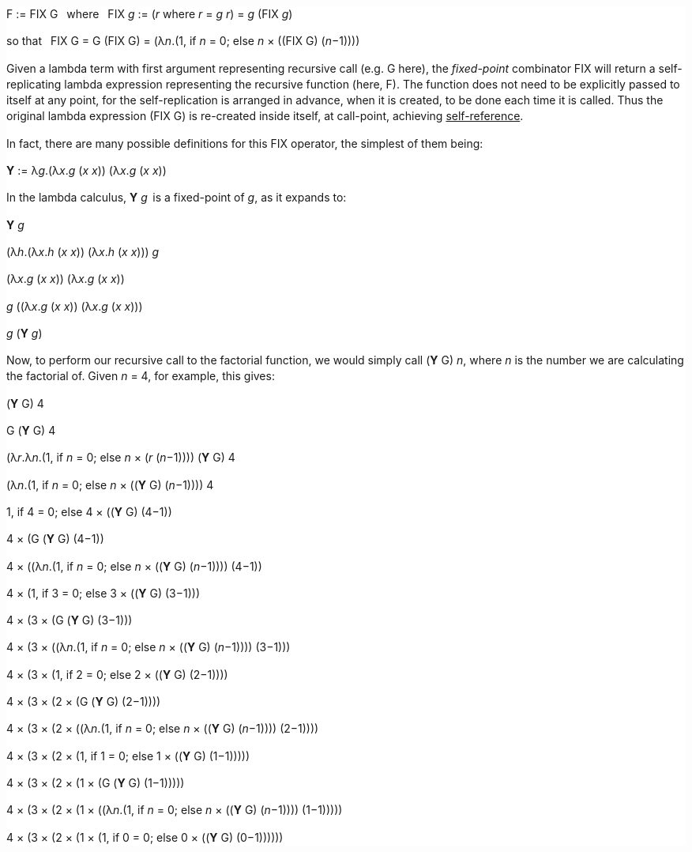 F := FIX G  where  FIX *g* := (*r* where *r* = *g* *r*) = *g* (FIX *g*)

so that  FIX G = G (FIX G) = (λ*n*.(1, if *n* = 0; else *n* × ((FIX G) (*n*−1))))

Given a lambda term with first argument representing recursive call (e.g. G here), the *fixed-point* combinator FIX will return a self-replicating lambda expression representing the recursive function (here, F). The function does not need to be explicitly passed to itself at any point, for the self-replication is arranged in advance, when it is created, to be done each time it is called. Thus the original lambda expression (FIX G) is re-created inside itself, at call-point, achieving [self-reference][154].

In fact, there are many possible definitions for this FIX operator, the simplest of them being:

__Y__ := λ*g*.(λ*x*.*g* (*x* *x*)) (λ*x*.*g* (*x* *x*))

In the lambda calculus, __Y__ *g*  is a fixed-point of *g*, as it expands to:

__Y__ *g*

(λ*h*.(λ*x*.*h* (*x* *x*)) (λ*x*.*h* (*x* *x*))) *g*

(λ*x*.*g* (*x* *x*)) (λ*x*.*g* (*x* *x*))

*g* ((λ*x*.*g* (*x* *x*)) (λ*x*.*g* (*x* *x*)))

*g* (__Y__ *g*)

Now, to perform our recursive call to the factorial function, we would simply call (__Y__ G) *n*,  where *n* is the number we are calculating the factorial of. Given *n* = 4, for example, this gives:

(__Y__ G) 4

G (__Y__ G) 4

(λ*r*.λ*n*.(1, if *n* = 0; else *n* × (*r* (*n*−1)))) (__Y__ G) 4

(λ*n*.(1, if *n* = 0; else *n* × ((__Y__ G) (*n*−1)))) 4

1, if 4 = 0; else 4 × ((__Y__ G) (4−1))

4 × (G (__Y__ G) (4−1))

4 × ((λ*n*.(1, if *n* = 0; else *n* × ((__Y__ G) (*n*−1)))) (4−1))

4 × (1, if 3 = 0; else 3 × ((__Y__ G) (3−1)))

4 × (3 × (G (__Y__ G) (3−1)))

4 × (3 × ((λ*n*.(1, if *n* = 0; else *n* × ((__Y__ G) (*n*−1)))) (3−1)))

4 × (3 × (1, if 2 = 0; else 2 × ((__Y__ G) (2−1))))

4 × (3 × (2 × (G (__Y__ G) (2−1))))

4 × (3 × (2 × ((λ*n*.(1, if *n* = 0; else *n* × ((__Y__ G) (*n*−1)))) (2−1))))

4 × (3 × (2 × (1, if 1 = 0; else 1 × ((__Y__ G) (1−1)))))

4 × (3 × (2 × (1 × (G (__Y__ G) (1−1)))))

4 × (3 × (2 × (1 × ((λ*n*.(1, if *n* = 0; else *n* × ((__Y__ G) (*n*−1)))) (1−1)))))

4 × (3 × (2 × (1 × (1, if 0 = 0; else 0 × ((__Y__ G) (0−1))))))


[1]: https://en.wikipedia.org/wiki/Formal_system "Formal system"
[2]: https://en.wikipedia.org/wiki/Mathematical_logic "Mathematical logic"
[3]: https://en.wikipedia.org/wiki/Computability "Computability"
[4]: https://en.wikipedia.org/wiki/Abstraction_(computer_science) "Abstraction (computer science)"
[5]: https://en.wikipedia.org/wiki/Function_application "Function application"
[6]: https://en.wikipedia.org/wiki/Name_binding "Name binding"
[7]: https://en.wikipedia.org/wiki/Substitution_(algebra) "Substitution (algebra)"
[8]: https://en.wikipedia.org/wiki/Model_of_computation
[9]: https://en.wikipedia.org/wiki/Turing_machine "Turing machine"
[10]: https://en.wikipedia.org/wiki/Alonzo_Church "Alonzo Church"
[11]: https://en.wikipedia.org/wiki/Foundations_of_mathematics "Foundations of mathematics"
[12]: https://en.wikipedia.org/wiki/De_Bruijn_index "De Bruijn index"
[13]: https://en.wikipedia.org/wiki/Reduction_strategy_(lambda_calculus)
[14]: https://en.wikipedia.org/wiki/Church%E2%80%93Rosser_theorem "Church-Rosser theorem"
[15]: https://en.wikipedia.org/wiki/Beta_normal_form "Beta normal form"
[16]: https://en.wikipedia.org/wiki/Iota_and_Jot "Iota and Jot"
[17]: https://en.wikipedia.org/w/index.php?title=Lambda_calculus&action=edit&section=1 "Edit section: Explanation and applications"
[18]: https://en.wikipedia.org/wiki/Turing_completeness "Turing completeness"
[19]: https://en.wikipedia.org/wiki/Model_of_computation "Model of computation"
[20]: https://en.wikipedia.org/wiki/Turing_machine "Turing machine"
[21]: https://en.wikipedia.org/wiki/Lambda_calculus#cite_note-1
[22]: https://en.wikipedia.org/wiki/Free_variables_and_bound_variables "Free variables and bound variables"
[23]: https://en.wikipedia.org/wiki/Function_(mathematics) "Function (mathematics)"
[24]: https://en.wikipedia.org/wiki/Simply_typed_lambda_calculus "Simply typed lambda calculus"
[25]: https://en.wikipedia.org/wiki/Mathematics "Mathematics"
[26]: https://en.wikipedia.org/wiki/Philosophy "Philosophy"
[27]: https://en.wikipedia.org/wiki/Lambda_calculus#cite_note-2
[28]: https://en.wikipedia.org/wiki/Linguistics "Linguistics"
[29]: https://en.wikipedia.org/wiki/Lambda_calculus#cite_note-3
[30]: https://en.wikipedia.org/wiki/Lambda_calculus#cite_note-4
[31]: https://en.wikipedia.org/wiki/Computer_science "Computer science"
[32]: https://en.wikipedia.org/wiki/Lambda_calculus#cite_note-5
[33]: https://en.wikipedia.org/wiki/Programming_language_theory "Programming language theory"
[34]: https://en.wikipedia.org/wiki/Functional_programming_language "Functional programming language"
[35]: https://en.wikipedia.org/wiki/Category_theory "Category theory"
[36]: https://en.wikipedia.org/wiki/Lambda_calculus#cite_note-6
[37]: https://en.wikipedia.org/w/index.php?title=Lambda_calculus&action=edit&section=2 "Edit section: History"
[38]: https://en.wikipedia.org/wiki/Alonzo_Church "Alonzo Church"
[39]: https://en.wikipedia.org/wiki/Foundations_of_mathematics "Foundations of mathematics"
[40]: https://en.wikipedia.org/wiki/Lambda_calculus#cite_note-7
[41]: https://en.wikipedia.org/wiki/Lambda_calculus#cite_note-8
[42]: https://en.wikipedia.org/wiki/Consistency "Consistency"
[43]: https://en.wikipedia.org/wiki/Stephen_Kleene "Stephen Kleene"
[44]: https://en.wikipedia.org/wiki/J._B._Rosser "J. B. Rosser"
[45]: https://en.wikipedia.org/wiki/Kleene%E2%80%93Rosser_paradox "Kleene-Rosser paradox"
[46]: https://en.wikipedia.org/wiki/Lambda_calculus#cite_note-9
[47]: https://en.wikipedia.org/wiki/Lambda_calculus#cite_note-10
[48]: https://en.wikipedia.org/wiki/Lambda_calculus#cite_note-Church1936-11
[49]: https://en.wikipedia.org/wiki/Simply_typed_lambda_calculus "Simply typed lambda calculus"
[50]: https://en.wikipedia.org/wiki/Lambda_calculus#cite_note-12
[51]: https://en.wikipedia.org/wiki/Richard_Montague "Richard Montague"
[52]: https://en.wikipedia.org/wiki/Lambda_calculus#cite_note-mm-linguistics-13
[53]: https://en.wikipedia.org/wiki/Lambda_calculus#cite_note-14
[54]: https://en.wikipedia.org/w/index.php?title=Lambda_calculus&action=edit&section=3 "Edit section: Origin of the lambda symbol"
[55]: https://en.wikipedia.org/wiki/Lambda "Lambda"
[56]: https://en.wikipedia.org/wiki/Principia_Mathematica "Principia Mathematica"
[57]: https://en.wikipedia.org/wiki/Dana_Scott "Dana Scott"
[58]: https://en.wikipedia.org/wiki/Lambda_calculus#cite_note-15
[59]: https://en.wikipedia.org/wiki/Iota_operator "Iota operator"
[60]: https://en.wikipedia.org/wiki/Epsilon_operator "Epsilon operator"
[61]: https://en.wikipedia.org/wiki/Eeny,_meeny,_miny,_moe "Eeny, meeny, miny, moe"
[62]: https://en.wikipedia.org/w/index.php?title=Lambda_calculus&action=edit&section=4 "Edit section: Informal description"
[63]: https://en.wikipedia.org/w/index.php?title=Lambda_calculus&action=edit&section=5 "Edit section: Motivation"
[64]: https://en.wikipedia.org/wiki/Computable_function "Computable function"
[65]: https://en.wikipedia.org/wiki/Semantics#Computer_science "Semantics"
[66]: https://en.wikipedia.org/wiki/Tuple "Tuple"
[67]: https://en.wikipedia.org/wiki/Map_(mathematics) "Map (mathematics)"
[68]: https://en.wikipedia.org/wiki/Currying "Currying"
[69]: https://en.wikipedia.org/wiki/Function_application "Function application"
[70]: https://en.wikipedia.org/w/index.php?title=Lambda_calculus&action=edit&section=6 "Edit section: The lambda calculus"
[71]: https://en.wikipedia.org/wiki/Equational_theory "Equational theory"
[72]: https://en.wikipedia.org/wiki/Operational_definition "Operational definition"
[73]: https://en.wikipedia.org/wiki/Currying "Currying"
[74]: https://en.wikipedia.org/w/index.php?title=Lambda_calculus&action=edit&section=7 "Edit section: Lambda terms"
[75]: https://en.wikipedia.org/wiki/C_(programming_language) "C (programming language)"
[76]: https://en.wikipedia.org/wiki/Inductive_definition "Inductive definition"
[77]: https://en.wikipedia.org/wiki/Lambda_calculus#Notation
[78]: https://en.wikipedia.org/wiki/Free_variables_and_bound_variables "Free variables and bound variables"
[79]: https://en.wikipedia.org/wiki/Identity_function "Identity function"
[80]: https://en.wikipedia.org/w/index.php?title=Lambda_calculus&action=edit&section=8 "Edit section: Functions that operate on functions"
[81]: https://en.wikipedia.org/wiki/First-class_object "First-class object"
[82]: https://en.wikipedia.org/wiki/Identity_function "Identity function"
[83]: https://en.wikipedia.org/wiki/Operator_associativity "Operator associativity"
[84]: https://en.wikipedia.org/w/index.php?title=Lambda_calculus&action=edit&section=9 "Edit section: Alpha equivalence"
[85]: https://en.wikipedia.org/w/index.php?title=Lambda_calculus&action=edit&section=10 "Edit section: Free variables"
[86]: https://en.wikipedia.org/w/index.php?title=Lambda_calculus&action=edit&section=11 "Edit section: Capture-avoiding substitutions"
[87]: https://en.wikipedia.org/w/index.php?title=Lambda_calculus&action=edit&section=12 "Edit section: β-reduction"
[88]: https://en.wikipedia.org/wiki/Haskell_(programming_language) "Haskell (programming language)"
[89]: https://en.wikipedia.org/wiki/Standard_ML "Standard ML"
[90]: https://en.wikipedia.org/wiki/Truth_value "Truth value"
[91]: https://en.wikipedia.org/w/index.php?title=Lambda_calculus&action=edit&section=13 "Edit section: Formal definition"
[92]: https://en.wikipedia.org/w/index.php?title=Lambda_calculus&action=edit&section=14 "Edit section: Definition"
[93]: https://en.wikipedia.org/wiki/Recursive_definition "Recursive definition"
[94]: https://en.wikipedia.org/wiki/Lambda_calculus#cite_note-16
[95]: https://en.wikipedia.org/wiki/Lambda_calculus#cite_note-17
[96]: https://en.wikipedia.org/w/index.php?title=Lambda_calculus&action=edit&section=15 "Edit section: Notation"
[97]: https://en.wikipedia.org/wiki/Lambda_calculus#cite_note-lambda-bound-18
[98]: https://en.wikipedia.org/wiki/Regular_expression#Lazy_matching "Regular expression"
[99]: https://en.wikipedia.org/wiki/Lambda_calculus#cite_note-Selinger-19
[100]: https://en.wikipedia.org/wiki/Lambda_calculus#cite_note-lambda-bound-18
[101]: https://en.wikipedia.org/w/index.php?title=Lambda_calculus&action=edit&section=16 "Edit section: Free and bound variables"
[102]: https://en.wikipedia.org/wiki/Lambda_calculus#cite_note-BarendregtBarendsen-20
[103]: https://en.wikipedia.org/wiki/Combinatory_logic "Combinatory logic"
[104]: https://en.wikipedia.org/w/index.php?title=Lambda_calculus&action=edit&section=17 "Edit section: Reduction"
[105]: https://en.wikipedia.org/wiki/Lambda_calculus#cite_note-21
[106]: https://en.wikipedia.org/w/index.php?title=Lambda_calculus&action=edit&section=18 "Edit section: α-conversion"
[107]: https://en.wikipedia.org/wiki/Lambda_calculus#cite_note-22
[108]: https://en.wikipedia.org/wiki/Variable_shadowing "Variable shadowing"
[109]: https://en.wikipedia.org/wiki/Name_resolution_(programming_languages) "Name resolution (programming languages)"
[110]: https://en.wikipedia.org/wiki/Variable_shadowing "Variable shadowing"
[111]: https://en.wikipedia.org/wiki/Scope_(programming) "Scope (programming)"
[112]: https://en.wikipedia.org/wiki/Name_resolution_(programming_languages)#Alpha_renaming_to_make_name_resolution_trivial "Name resolution (programming languages)"
[113]: https://en.wikipedia.org/wiki/De_Bruijn_index "De Bruijn index"
[114]: https://en.wikipedia.org/w/index.php?title=Lambda_calculus&action=edit&section=19 "Edit section: Substitution"
[115]: https://en.wikipedia.org/w/index.php?title=Lambda_calculus&action=edit&section=20 "Edit section: β-reduction"
[116]: https://en.wikipedia.org/wiki/Natural_deduction "Natural deduction"
[117]: https://en.wikipedia.org/wiki/Curry%E2%80%93Howard_isomorphism "Curry-Howard isomorphism"
[118]: https://en.wikipedia.org/w/index.php?title=Lambda_calculus&action=edit&section=21 "Edit section: η-reduction"
[119]: https://en.wikipedia.org/wiki/Extensionality "Extensionality"
[120]: https://en.wikipedia.org/wiki/If_and_only_if "If and only if"
[121]: https://en.wikipedia.org/wiki/Natural_deduction "Natural deduction"
[122]: https://en.wikipedia.org/wiki/Curry%E2%80%93Howard_isomorphism "Curry-Howard isomorphism"
[123]: https://en.wikipedia.org/w/index.php?title=Lambda_calculus&action=edit&section=22 "Edit section: Normal forms and confluence"
[124]: https://en.wikipedia.org/wiki/Rewrite_system "Rewrite system"
[125]: https://en.wikipedia.org/wiki/Strongly_normalising "Strongly normalising"
[126]: https://en.wikipedia.org/wiki/Weakly_normalising "Weakly normalising"
[127]: https://en.wikipedia.org/wiki/Confluence_(abstract_rewriting) "Confluence (abstract rewriting)"
[128]: https://en.wikipedia.org/w/index.php?title=Lambda_calculus&action=edit&section=23 "Edit section: Encoding datatypes"
[129]: https://en.wikipedia.org/wiki/Arithmetic "Arithmetic"
[130]: https://en.wikipedia.org/w/index.php?title=Lambda_calculus&action=edit&section=24 "Edit section: Arithmetic in lambda calculus"
[131]: https://en.wikipedia.org/wiki/Natural_number "Natural number"
[132]: https://en.wikipedia.org/wiki/Church_numeral "Church numeral"
[133]: https://en.wikipedia.org/wiki/Lambda_calculus#Notation
[134]: https://en.wikipedia.org/wiki/Higher-order_function "Higher-order function"
[135]: https://en.wikipedia.org/wiki/Laws_of_exponents "Laws of exponents"
[136]: https://en.wikipedia.org/wiki/Lambda_calculus#cite_note-23
[137]: https://en.wikipedia.org/wiki/Lambda_calculus#cite_note-Selinger-19
[138]: https://en.wikipedia.org/wiki/Lambda_calculus#cite_note-BarendregtBarendsen-20
[139]: https://en.wikipedia.org/wiki/Lambda_calculus#Logic_and_predicates
[140]: https://en.wikipedia.org/wiki/Lambda_calculus#Pairs
[141]: https://en.wikipedia.org/w/index.php?title=Lambda_calculus&action=edit&section=25 "Edit section: Logic and predicates"
[142]: https://en.wikipedia.org/w/index.php?title=Lambda_calculus&action=edit&section=26 "Edit section: Pairs"
[143]: https://en.wikipedia.org/wiki/Church_encoding#Church_pairs "Church encoding"
[144]: https://en.wikipedia.org/w/index.php?title=Lambda_calculus&action=edit&section=27 "Edit section: Additional programming techniques"
[145]: https://en.wikipedia.org/wiki/Programming_idiom "Programming idiom"
[146]: https://en.wikipedia.org/wiki/Semantics_(computer_science) "Semantics (computer science)"
[147]: https://en.wikipedia.org/wiki/Low-level_programming_language "Low-level programming language"
[148]: https://en.wikipedia.org/w/index.php?title=Lambda_calculus&action=edit&section=28 "Edit section: Named constants"
[149]: https://en.wikipedia.org/wiki/Library_(computing) "Library (computing)"
[150]: https://en.wikipedia.org/wiki/Syntactic_sugar "Syntactic sugar"
[151]: https://en.wikipedia.org/w/index.php?title=Lambda_calculus&action=edit&section=29 "Edit section: Recursion and fixed points"
[152]: https://en.wikipedia.org/wiki/Recursion "Recursion"
[153]: https://en.wikipedia.org/wiki/Factorial "Factorial"
[154]: https://en.wikipedia.org/wiki/Self-reference "Self-reference"
[155]: https://en.wikipedia.org/w/index.php?title=Lambda_calculus&action=edit&section=30 "Edit section: Standard terms"
[156]: https://en.wikipedia.org/wiki/Wikipedia:Citation_needed "Wikipedia:Citation needed"
[157]: https://en.wikipedia.org/wiki/Combinator_calculus "Combinator calculus"
[158]: https://en.wikipedia.org/w/index.php?title=Lambda_calculus&action=edit&section=31 "Edit section: Abstraction elimination"
[159]: https://en.wikipedia.org/wiki/Combinatory_logic "Combinatory logic"
[160]: https://en.wikipedia.org/wiki/B,_C,_K,_W_system "B, C, K, W system"
[161]: https://en.wikipedia.org/wiki/SKI_combinator_calculus "SKI combinator calculus"
[162]: https://en.wikipedia.org/w/index.php?title=Lambda_calculus&action=edit&section=32 "Edit section: Typed lambda calculus"
[163]: https://en.wikipedia.org/wiki/Formalism_(mathematics) "Formalism (mathematics)"
[164]: https://en.wikipedia.org/wiki/Typed_lambda_calculus#Kinds_of_typed_lambda_calculi "Typed lambda calculus"
[165]: https://en.wikipedia.org/wiki/Untyped_lambda_calculus "Untyped lambda calculus"
[166]: https://en.wikipedia.org/wiki/Lambda_calculus#cite_note-24
[167]: https://en.wikipedia.org/wiki/Programming_languages "Programming languages"
[168]: https://en.wikipedia.org/wiki/Functional_programming_languages "Functional programming languages"
[169]: https://en.wikipedia.org/wiki/ML_programming_language "ML programming language"
[170]: https://en.wikipedia.org/wiki/Haskell_(programming_language) "Haskell (programming language)"
[171]: https://en.wikipedia.org/wiki/Imperative_programming "Imperative programming"
[172]: https://en.wikipedia.org/wiki/Type_systems "Type systems"
[173]: https://en.wikipedia.org/wiki/Mathematical_logic "Mathematical logic"
[174]: https://en.wikipedia.org/wiki/Proof_theory "Proof theory"
[175]: https://en.wikipedia.org/wiki/Curry%E2%80%93Howard_isomorphism "Curry-Howard isomorphism"
[176]: https://en.wikipedia.org/wiki/Internal_language "Internal language"
[177]: https://en.wikipedia.org/wiki/Category_theory "Category theory"
[178]: https://en.wikipedia.org/wiki/Cartesian_closed_category "Cartesian closed category"
[179]: https://en.wikipedia.org/w/index.php?title=Lambda_calculus&action=edit&section=33 "Edit section: Reduction strategies"
[180]: https://en.wikipedia.org/wiki/Lambda_calculus#cite_note-25
[181]: https://en.wikipedia.org/w/index.php?title=Lambda_calculus&action=edit&section=34 "Edit section: Computability"
[182]: https://en.wikipedia.org/wiki/Lambda_calculus#cite_note-Church1936-11
[183]: https://en.wikipedia.org/wiki/Computable_function "Computable function"
[184]: https://en.wikipedia.org/wiki/Decision_problem "Decision problem"
[185]: https://en.wikipedia.org/wiki/Model_of_computation "Model of computation"
[186]: https://en.wikipedia.org/wiki/Turing_complete "Turing complete"
[187]: https://en.wikipedia.org/wiki/Church%E2%80%93Turing_thesis "Church-Turing thesis"
[188]: https://en.wikipedia.org/wiki/Beta_normal_form "Beta normal form"
[189]: https://en.wikipedia.org/wiki/G%C3%B6del_numbering "Gödel numbering"
[190]: https://en.wikipedia.org/wiki/G%C3%B6del%27s_incompleteness_theorems "Gödel's incompleteness theorems"
[191]: https://en.wikipedia.org/w/index.php?title=Lambda_calculus&action=edit&section=35 "Edit section: Complexity"
[192]: https://en.wikipedia.org/wiki/Computational_complexity_theory "Computational complexity theory"
[193]: https://en.wikipedia.org/wiki/Lambda_calculus#cite_note-26
[194]: https://en.wikipedia.org/wiki/Big_O_notation "Big O notation"
[195]: https://en.wikipedia.org/wiki/Director_string "Director string"
[196]: https://en.wikipedia.org/wiki/Lambda_calculus#cite_note-27
[197]: https://en.wikipedia.org/wiki/Explicit_substitution "Explicit substitution"
[198]: https://en.wikipedia.org/wiki/Lambda_calculus#cite_note-28
[199]: https://en.wikipedia.org/wiki/Lambda_calculus#cite_note-Reasonable-29
[200]: https://en.wikipedia.org/wiki/Reduction_strategy#Optimal_reduction "Reduction strategy"
[201]: https://en.wikipedia.org/wiki/Lambda_calculus#cite_note-Asperti-30
[202]: https://en.wikipedia.org/wiki/Lambda_calculus#cite_note-Reasonable-29
[203]: https://en.wikipedia.org/wiki/Caml "Caml"
[204]: https://en.wikipedia.org/wiki/Haskell_(programming_language) "Haskell (programming language)"
[205]: https://en.wikipedia.org/wiki/Lambda_calculus#cite_note-Asperti-30
[206]: https://en.wikipedia.org/w/index.php?title=Lambda_calculus&action=edit&section=36 "Edit section: Lambda calculus and programming languages"
[207]: https://en.wikipedia.org/wiki/Peter_Landin "Peter Landin"
[208]: https://en.wikipedia.org/wiki/Lambda_calculus#cite_note-31
[209]: https://en.wikipedia.org/wiki/Procedural_programming "Procedural programming"
[210]: https://en.wikipedia.org/w/index.php?title=Lambda_calculus&action=edit&section=37 "Edit section: Anonymous functions"
[211]: https://en.wikipedia.org/wiki/Lisp_(programming_language) "Lisp (programming language)"
[212]: https://en.wikipedia.org/wiki/Pascal_(programming_language) "Pascal (programming language)"
[213]: https://en.wikipedia.org/wiki/Subprograms "Subprograms"
[214]: https://en.wikipedia.org/wiki/Arguments "Arguments"
[215]: https://en.wikipedia.org/wiki/Function_pointers "Function pointers"
[216]: https://en.wikipedia.org/wiki/First-class_function "First-class function"
[217]: https://en.wikipedia.org/wiki/Smalltalk "Smalltalk"
[218]: https://en.wikipedia.org/wiki/JavaScript "JavaScript"
[219]: https://en.wikipedia.org/wiki/Wolfram_Language "Wolfram Language"
[220]: https://en.wikipedia.org/wiki/Scala_(programming_language) "Scala (programming language)"
[221]: https://en.wikipedia.org/wiki/Eiffel_(programming_language) "Eiffel (programming language)"
[222]: https://en.wikipedia.org/wiki/C_Sharp_(programming_language) "C Sharp (programming language)"
[223]: https://en.wikipedia.org/wiki/C%2B%2B11 "C++11"
[224]: https://en.wikipedia.org/w/index.php?title=Lambda_calculus&action=edit&section=38 "Edit section: Parallelism and concurrency"
[225]: https://en.wikipedia.org/wiki/Church%E2%80%93Rosser_theorem "Church-Rosser theorem"
[226]: https://en.wikipedia.org/wiki/Evaluation_strategy#Nondeterministic_strategies "Evaluation strategy"
[227]: https://en.wikipedia.org/wiki/Parallel_computing "Parallel computing"
[228]: https://en.wikipedia.org/wiki/Futures_and_promises "Futures and promises"
[229]: https://en.wikipedia.org/wiki/Process_calculi "Process calculi"
[230]: https://en.wikipedia.org/w/index.php?title=Lambda_calculus&action=edit&section=39 "Edit section: Semantics"
[231]: https://en.wikipedia.org/wiki/Cardinality "Cardinality"
[232]: https://en.wikipedia.org/wiki/Singleton_set "Singleton set"
[233]: https://en.wikipedia.org/wiki/Dana_Scott "Dana Scott"
[234]: https://en.wikipedia.org/wiki/Scott_continuity "Scott continuity"
[235]: https://en.wikipedia.org/wiki/Domain_theory "Domain theory"
[236]: https://en.wikipedia.org/wiki/Model_theory "Model theory"
[237]: https://en.wikipedia.org/wiki/Denotational_semantics "Denotational semantics"
[238]: https://en.wikipedia.org/w/index.php?title=Lambda_calculus&action=edit&section=40 "Edit section: Variations and extensions"
[239]: https://en.wikipedia.org/wiki/Lambda_cube "Lambda cube"
[240]: https://en.wikipedia.org/wiki/Typed_lambda_calculus "Typed lambda calculus"
[241]: https://en.wikipedia.org/wiki/System_F "System F"
[242]: https://en.wikipedia.org/wiki/Calculus_of_constructions "Calculus of constructions"
[243]: https://en.wikipedia.org/wiki/Type_system "Type system"
[244]: https://en.wikipedia.org/wiki/Formal_system "Formal system"
[245]: https://en.wikipedia.org/wiki/Binary_lambda_calculus "Binary lambda calculus"
[246]: https://en.wikipedia.org/wiki/Lambda-mu_calculus "Lambda-mu calculus"
[247]: https://en.wikipedia.org/wiki/Classical_logic "Classical logic"
[248]: https://en.wikipedia.org/wiki/Kappa_calculus "Kappa calculus"
[249]: https://en.wikipedia.org/wiki/Combinatory_logic "Combinatory logic"
[250]: https://en.wikipedia.org/wiki/SKI_combinator_calculus "SKI combinator calculus"
[251]: https://en.wikipedia.org/wiki/Lambda_calculus#S
[252]: https://en.wikipedia.org/wiki/Lambda_calculus#K
[253]: https://en.wikipedia.org/wiki/Lambda_calculus#I
[254]: https://en.wikipedia.org/w/index.php?title=Lambda_calculus&action=edit&section=41 "Edit section: See also"
[255]: https://en.wikipedia.org/w/index.php?title=Lambda_calculus&action=edit&section=42 "Edit section: Notes"
[256]: https://en.wikipedia.org/wiki/Lambda_calculus#cite_ref-8 "Jump up"
[257]: https://en.wikipedia.org/w/index.php?title=Lambda_calculus&action=edit&section=43 "Edit section: References"
[258]: https://en.wikipedia.org/wiki/Lambda_calculus#cite_ref-1 "Jump up"
[259]: https://en.wikipedia.org/wiki/Alan_Turing "Alan Turing"
[260]: https://en.wikipedia.org/wiki/Doi_(identifier) "Doi (identifier)"
[261]: https://doi.org/10.2307%2F2268280
[262]: https://en.wikipedia.org/wiki/JSTOR_(identifier) "JSTOR (identifier)"
[263]: https://www.jstor.org/stable/2268280
[264]: https://en.wikipedia.org/wiki/Lambda_calculus#cite_ref-2 "Jump up"
[265]: https://en.wikipedia.org/wiki/Thierry_Coquand "Thierry Coquand"
[266]: http://plato.stanford.edu/archives/sum2013/entries/type-theory/
[267]: https://en.wikipedia.org/wiki/Lambda_calculus#cite_ref-3 "Jump up"
[268]: https://books.google.com/books?id=9CdFE9X_FCoC
[269]: https://en.wikipedia.org/wiki/ISBN_(identifier) "ISBN (identifier)"
[270]: https://en.wikipedia.org/wiki/Special:BookSources/9789067653879 "Special:BookSources/9789067653879"
[271]: https://en.wikipedia.org/wiki/Lambda_calculus#cite_ref-4 "Jump up"
[272]: https://books.google.com/books?id=nyFa5ngYThMC
[273]: https://en.wikipedia.org/wiki/ISBN_(identifier) "ISBN (identifier)"
[274]: https://en.wikipedia.org/wiki/Special:BookSources/978-1-4020-5957-5 "Special:BookSources/978-1-4020-5957-5"
[275]: https://en.wikipedia.org/wiki/Lambda_calculus#cite_ref-5 "Jump up"
[276]: https://en.wikipedia.org/wiki/John_C._Mitchell "John C. Mitchell"
[277]: https://books.google.com/books?id=7Uh8XGfJbEIC&pg=PA57
[278]: https://en.wikipedia.org/wiki/ISBN_(identifier) "ISBN (identifier)"
[279]: https://en.wikipedia.org/wiki/Special:BookSources/978-0-521-78098-8 "Special:BookSources/978-0-521-78098-8"
[280]: https://en.wikipedia.org/wiki/Lambda_calculus#cite_ref-6 "Jump up"
[281]: https://en.wikipedia.org/wiki/Benjamin_C._Pierce "Benjamin C. Pierce"
[282]: https://en.wikipedia.org/wiki/Lambda_calculus#cite_ref-7 "Jump up"
[283]: https://en.wikipedia.org/wiki/Alonzo_Church "Alonzo Church"
[284]: https://en.wikipedia.org/wiki/Doi_(identifier) "Doi (identifier)"
[285]: https://doi.org/10.2307%2F1968337
[286]: https://en.wikipedia.org/wiki/JSTOR_(identifier) "JSTOR (identifier)"
[287]: https://www.jstor.org/stable/1968337
[288]: https://en.wikipedia.org/wiki/Lambda_calculus#cite_ref-9 "Jump up"
[289]: https://en.wikipedia.org/wiki/Stephen_Kleene "Stephen Kleene"
[290]: https://en.wikipedia.org/wiki/J._B._Rosser "J. B. Rosser"
[291]: https://en.wikipedia.org/wiki/Doi_(identifier) "Doi (identifier)"
[292]: https://doi.org/10.2307%2F1968646
[293]: https://en.wikipedia.org/wiki/JSTOR_(identifier) "JSTOR (identifier)"
[294]: https://www.jstor.org/stable/1968646
[295]: https://en.wikipedia.org/wiki/Lambda_calculus#cite_ref-10 "Jump up"
[296]: https://en.wikipedia.org/wiki/Alonzo_Church "Alonzo Church"
[297]: https://en.wikipedia.org/wiki/Doi_(identifier) "Doi (identifier)"
[298]: https://doi.org/10.2307%2F2268117
[299]: https://en.wikipedia.org/wiki/JSTOR_(identifier) "JSTOR (identifier)"
[300]: https://www.jstor.org/stable/2268117
[301]: https://en.wikipedia.org/wiki/Lambda_calculus#cite_ref-Church1936_11-0
[302]: https://en.wikipedia.org/wiki/Lambda_calculus#cite_ref-Church1936_11-1
[303]: https://en.wikipedia.org/wiki/Alonzo_Church "Alonzo Church"
[304]: https://en.wikipedia.org/wiki/Doi_(identifier) "Doi (identifier)"
[305]: https://doi.org/10.2307%2F2371045
[306]: https://en.wikipedia.org/wiki/JSTOR_(identifier) "JSTOR (identifier)"
[307]: https://www.jstor.org/stable/2371045
[308]: https://en.wikipedia.org/wiki/Lambda_calculus#cite_ref-12 "Jump up"
[309]: https://en.wikipedia.org/wiki/Alonzo_Church "Alonzo Church"
[310]: https://en.wikipedia.org/wiki/Doi_(identifier) "Doi (identifier)"
[311]: https://doi.org/10.2307%2F2266170
[312]: https://en.wikipedia.org/wiki/JSTOR_(identifier) "JSTOR (identifier)"
[313]: https://www.jstor.org/stable/2266170
[314]: https://en.wikipedia.org/wiki/Lambda_calculus#cite_ref-mm-linguistics_13-0 "Jump up"
[315]: https://en.wikipedia.org/wiki/Alice_ter_Meulen "Alice ter Meulen"
[316]: https://books.google.com/books?id=qV7TUuaYcUIC&pg=PA317
[317]: https://en.wikipedia.org/wiki/ISBN_(identifier) "ISBN (identifier)"
[318]: https://en.wikipedia.org/wiki/Special:BookSources/9789027722454 "Special:BookSources/9789027722454"
[319]: https://en.wikipedia.org/wiki/Lambda_calculus#cite_ref-14 "Jump up"
[320]: http://plato.stanford.edu/entries/lambda-calculus/
[321]: https://en.wikipedia.org/wiki/Lambda_calculus#cite_ref-15 "Jump up"
[322]: https://www.youtube.com/embed/uS9InrmPIoc
[323]: https://www.youtube.com/embed/uS9InrmPIoc?start=1970
[324]: https://www.youtube.com/watch?time_continue=1&v=juXwu0Nqc3I
[325]: https://en.wikipedia.org/wiki/Lambda_calculus#cite_ref-16 "Jump up"
[326]: https://en.wikipedia.org/wiki/Henk_Barendregt "Henk Barendregt"
[327]: https://www.elsevier.com/books/the-lambda-calculus/barendregt/978-0-444-87508-2
[328]: https://en.wikipedia.org/wiki/ISBN_(identifier) "ISBN (identifier)"
[329]: https://en.wikipedia.org/wiki/Special:BookSources/0-444-87508-5 "Special:BookSources/0-444-87508-5"
[330]: https://en.wikipedia.org/wiki/Lambda_calculus#cite_ref-17 "Jump up"
[331]: ftp://ftp.cs.ru.nl/pub/CompMath.Found/ErrataLCalculus.pdf
[332]: https://en.wikipedia.org/wiki/Lambda_calculus#cite_ref-lambda-bound_18-0
[333]: https://en.wikipedia.org/wiki/Lambda_calculus#cite_ref-lambda-bound_18-1
[334]: http://www.lambda-bound.com/book/lambdacalc/node27.html
[335]: https://en.wikipedia.org/wiki/Lambda_calculus#cite_ref-Selinger_19-0
[336]: https://en.wikipedia.org/wiki/Lambda_calculus#cite_ref-Selinger_19-1
[337]: http://www.mathstat.dal.ca/~selinger/papers/lambdanotes.pdf
[338]: https://en.wikipedia.org/wiki/ArXiv_(identifier) "ArXiv (identifier)"
[339]: https://arxiv.org/abs/0804.3434
[340]: https://en.wikipedia.org/wiki/Bibcode_(identifier) "Bibcode (identifier)"
[341]: https://ui.adsabs.harvard.edu/abs/2008arXiv0804.3434S
[342]: https://en.wikipedia.org/wiki/Lambda_calculus#cite_ref-BarendregtBarendsen_20-0
[343]: https://en.wikipedia.org/wiki/Lambda_calculus#cite_ref-BarendregtBarendsen_20-1
[344]: https://en.wikipedia.org/wiki/Henk_Barendregt "Henk Barendregt"
[345]: ftp://ftp.cs.ru.nl/pub/CompMath.Found/lambda.pdf
[346]: https://en.wikipedia.org/wiki/Lambda_calculus#cite_ref-21 "Jump up"
[347]: https://en.wikipedia.org/wiki/Ruy_de_Queiroz "Ruy de Queiroz"
[348]: https://en.wikipedia.org/wiki/Doi_(identifier) "Doi (identifier)"
[349]: https://doi.org/10.1111%2Fj.1746-8361.1988.tb00919.x
[350]: https://en.wikipedia.org/wiki/Lambda_calculus#cite_ref-22 "Jump up"
[351]: https://en.wikipedia.org/wiki/ISBN_(identifier) "ISBN (identifier)"
[352]: https://en.wikipedia.org/wiki/Special:BookSources/978-0-262-20175-9 "Special:BookSources/978-0-262-20175-9"
[353]: https://en.wikipedia.org/wiki/Lambda_calculus#cite_ref-23 "Jump up"
[354]: https://web.archive.org/web/20090205113235/http://www.cs.utah.edu/plt/publications/pllc.pdf
[355]: http://www.cs.utah.edu/plt/publications/pllc.pdf
[356]: https://en.wikipedia.org/wiki/Lambda_calculus#cite_ref-24 "Jump up"
[357]: https://en.wikipedia.org/wiki/Lambda_calculus#cite_ref-25 "Jump up"
[358]: https://en.wikipedia.org/wiki/Benjamin_C._Pierce "Benjamin C. Pierce"
[359]: https://www.google.com/books/edition/Types_and_Programming_Languages/ti6zoAC9Ph8C?hl=en&pg=PA56
[360]: https://en.wikipedia.org/wiki/MIT_Press "MIT Press"
[361]: https://en.wikipedia.org/wiki/ISBN_(identifier) "ISBN (identifier)"
[362]: https://en.wikipedia.org/wiki/Special:BookSources/0-262-16209-1 "Special:BookSources/0-262-16209-1"
[363]: https://en.wikipedia.org/wiki/Lambda_calculus#cite_ref-26 "Jump up"
[364]: https://dl.acm.org/doi/10.5555/645420.652523
[365]: https://en.wikipedia.org/wiki/CiteSeerX_(identifier) "CiteSeerX (identifier)"
[366]: https://citeseerx.ist.psu.edu/viewdoc/summary?doi=10.1.1.139.6913
[367]: https://en.wikipedia.org/wiki/Lambda_calculus#cite_ref-27 "Jump up"
[368]: http://www.lsv.fr/Publis/PAPERS/PDF/sinot-jlc05.pdf
[369]: https://en.wikipedia.org/wiki/Doi_(identifier) "Doi (identifier)"
[370]: https://doi.org/10.1093%2Flogcom%2Fexi010
[371]: https://en.wikipedia.org/wiki/Lambda_calculus#cite_ref-28 "Jump up"
[372]: https://arxiv.org/pdf/1601.01233.pdf
[373]: https://en.wikipedia.org/wiki/Doi_(identifier) "Doi (identifier)"
[374]: https://doi.org/10.1145%2F2603088.2603105
[375]: https://en.wikipedia.org/wiki/Lambda_calculus#cite_ref-Reasonable_29-0
[376]: https://en.wikipedia.org/wiki/Lambda_calculus#cite_ref-Reasonable_29-1
[377]: https://www.sciencedirect.com/science/article/pii/S1571066118300690
[378]: https://en.wikipedia.org/wiki/Doi_(identifier) "Doi (identifier)"
[379]: https://doi.org/10.1016%2Fj.entcs.2018.10.003
[380]: https://en.wikipedia.org/wiki/Lambda_calculus#cite_ref-Asperti_30-0
[381]: https://en.wikipedia.org/wiki/Lambda_calculus#cite_ref-Asperti_30-1
[382]: https://arxiv.org/pdf/1701.04240v1.pdf
[383]: https://en.wikipedia.org/wiki/Lambda_calculus#cite_ref-31 "Jump up"
[384]: https://en.wikipedia.org/wiki/Peter_Landin "Peter Landin"
[385]: https://en.wikipedia.org/wiki/Doi_(identifier) "Doi (identifier)"
[386]: https://doi.org/10.1145%2F363744.363749
[387]: https://en.wikipedia.org/wiki/S2CID_(identifier) "S2CID (identifier)"
[388]: https://api.semanticscholar.org/CorpusID:6505810
[389]: https://en.wikipedia.org/w/index.php?title=Lambda_calculus&action=edit&section=44 "Edit section: Further reading"
[390]: https://en.wikipedia.org/wiki/Structure_and_Interpretation_of_Computer_Programs "Structure and Interpretation of Computer Programs"
[391]: https://en.wikipedia.org/wiki/The_MIT_Press "The MIT Press"
[392]: https://en.wikipedia.org/wiki/ISBN_(identifier) "ISBN (identifier)"
[393]: https://en.wikipedia.org/wiki/Special:BookSources/0-262-51087-1 "Special:BookSources/0-262-51087-1"
[394]: https://en.wikipedia.org/wiki/Henk_Barendregt "Henk Barendregt"
[395]: http://www.cse.chalmers.se/research/group/logic/TypesSS05/Extra/geuvers.pdf
[396]: https://en.wikipedia.org/wiki/Henk_Barendregt "Henk Barendregt"
[397]: https://www.jstor.org/stable/421013
[398]: https://en.wikipedia.org/wiki/Henk_Barendregt "Henk Barendregt"
[399]: https://en.wikipedia.org/wiki/North-Holland_Publishing_Company "North-Holland Publishing Company"
[400]: https://en.wikipedia.org/wiki/ISBN_(identifier) "ISBN (identifier)"
[401]: https://en.wikipedia.org/wiki/Special:BookSources/0-7204-2285-X "Special:BookSources/0-7204-2285-X"
[402]: http://www.users.waitrose.com/~hindley/SomePapers_PDFs/2006CarHin,HistlamRp.pdf
[403]: https://en.wikipedia.org/wiki/American_Journal_of_Mathematics "American Journal of Mathematics"
[404]: https://en.wikipedia.org/wiki/ISBN_(identifier) "ISBN (identifier)"
[405]: https://en.wikipedia.org/wiki/Special:BookSources/978-0-691-08394-0 "Special:BookSources/978-0-691-08394-0"
[406]: https://en.wikipedia.org/wiki/Lambda_calculus#cite_note-32
[407]: https://en.wikipedia.org/wiki/Lambda_calculus#cite_note-33
[408]: https://en.wikipedia.org/wiki/American_Journal_of_Mathematics "American Journal of Mathematics"
[409]: https://en.wikipedia.org/wiki/Peter_Landin "Peter Landin"
[410]: https://en.wikipedia.org/wiki/Communications_of_the_ACM "Communications of the ACM"
[411]: http://portal.acm.org/citation.cfm?id=363749&coll=portal&dl=ACM
[412]: https://web.archive.org/web/20011206080336/http://www.jetcafe.org/~jim/lambda.html
[413]: https://web.archive.org/web/20080307014129/http://www.cs.man.ac.uk/~hsimmons/BOOKS/lcalculus.pdf
[414]: https://en.wikipedia.org/wiki/Ruy_de_Queiroz "Ruy de Queiroz"
[415]: https://en.wikipedia.org/wiki/Studia_Logica "Studia Logica"
[416]: https://en.wikipedia.org/wiki/Doi_(identifier) "Doi (identifier)"
[417]: https://doi.org/10.1007%2Fs11225-008-9150-5
[418]: https://en.wikipedia.org/wiki/S2CID_(identifier) "S2CID (identifier)"
[419]: https://api.semanticscholar.org/CorpusID:11321602
[420]: https://en.wikipedia.org/wiki/ISBN_(identifier) "ISBN (identifier)"
[421]: https://en.wikipedia.org/wiki/Special:BookSources/0954300653 "Special:BookSources/0954300653"
[422]: https://en.wikipedia.org/wiki/ISBN_(identifier) "ISBN (identifier)"
[423]: https://en.wikipedia.org/wiki/Special:BookSources/0-444-52077-5 "Special:BookSources/0-444-52077-5"
[424]: https://en.wikipedia.org/wiki/Typed_lambda_calculi "Typed lambda calculi"
[425]: https://en.wikipedia.org/wiki/Pure_type_system "Pure type system"
[426]: https://en.wikipedia.org/wiki/Lambda_cube "Lambda cube"
[427]: https://en.wikipedia.org/wiki/Subtyping "Subtyping"
[428]: https://en.wikipedia.org/wiki/ISBN_(identifier) "ISBN (identifier)"
[429]: https://en.wikipedia.org/wiki/Special:BookSources/0-262-16209-1 "Special:BookSources/0-262-16209-1"
[430]: https://en.wikipedia.org/wiki/Free_On-line_Dictionary_of_Computing "Free On-line Dictionary of Computing"
[431]: https://en.wikipedia.org/wiki/Wikipedia:Foldoc_license "Wikipedia:Foldoc license"
[432]: https://en.wikipedia.org/w/index.php?title=Lambda_calculus&action=edit&section=45 "Edit section: External links"
[433]: https://www.youtube.com/watch?v=eis11j_iGMs
[434]: https://hbr.github.io/Lambda-Calculus/
[435]: https://www.encyclopediaofmath.org/index.php?title=Lambda-calculus
[436]: https://en.wikipedia.org/wiki/Encyclopedia_of_Mathematics "Encyclopedia of Mathematics"
[437]: https://en.wikipedia.org/wiki/European_Mathematical_Society "European Mathematical Society"
[438]: http://www.cs.bham.ac.uk/~axj/pub/papers/lambda-calculus.pdf
[439]: https://en.wikipedia.org/wiki/Portable_Document_Format "Portable Document Format"
[440]: http://turing100.acm.org/lambda_calculus_timeline.pdf
[441]: https://en.wikipedia.org/wiki/Portable_Document_Format "Portable Document Format"
[442]: http://dkeenan.com/Lambda/
[443]: http://www.inf.fu-berlin.de/inst/ag-ki/rojas_home/documents/tutorials/lambda.pdf
[444]: https://en.wikipedia.org/wiki/Portable_Document_Format "Portable Document Format"
[445]: http://www.mscs.dal.ca/~selinger/papers/#lambdanotes
[446]: https://en.wikipedia.org/wiki/Portable_Document_Format "Portable Document Format"
[447]: http://www.allisons.org/ll/FP/Lambda/Examples/
[448]: http://www.lambda-bound.com/book/lambdacalc/lcalconl.html
[449]: http://worrydream.com/AlligatorEggs/
[450]: http://www.safalra.com/science/lambda-calculus/
[451]: http://www.safalra.com/
[452]: https://chatziko.github.io/lci/
[453]: http://lambda-the-ultimate.org/classic/lc.html
[454]: https://web.archive.org/web/20070713173324/http://thyer.name/lambda-animator/
[455]: http://matt.might.net/articles/c++-template-meta-programming-with-lambda-calculus/
[456]: https://en.wikipedia.org/wiki/C%2B%2B_Templates "C++ Templates"
[457]: https://web.archive.org/web/20140202195546/http://imar.ro/~mbuliga/graphic_revised.pdf
[458]: https://web.archive.org/web/20160729210437/http://cs.adelaide.edu.au/~pmk/publications/wage2008.pdf
[459]: https://en.wikipedia.org/wiki/Graph_reduction "Graph reduction"
[460]: https://en.wikipedia.org/wiki/Distributed_computing "Distributed computing"
[461]: https://en.wikipedia.org/wiki/Church%E2%80%93Rosser_theorem "Church-Rosser theorem"
[462]: https://en.wikipedia.org/wiki/Parallel_computing "Parallel computing"
[463]: https://web.archive.org/web/20141216225504/http://www.iep.utm.edu/lambda-calculi/
[464]: https://en.wikipedia.org/wiki/Internet_Encyclopedia_of_Philosophy "Internet Encyclopedia of Philosophy"
[465]: https://codedot.github.io/lambda/